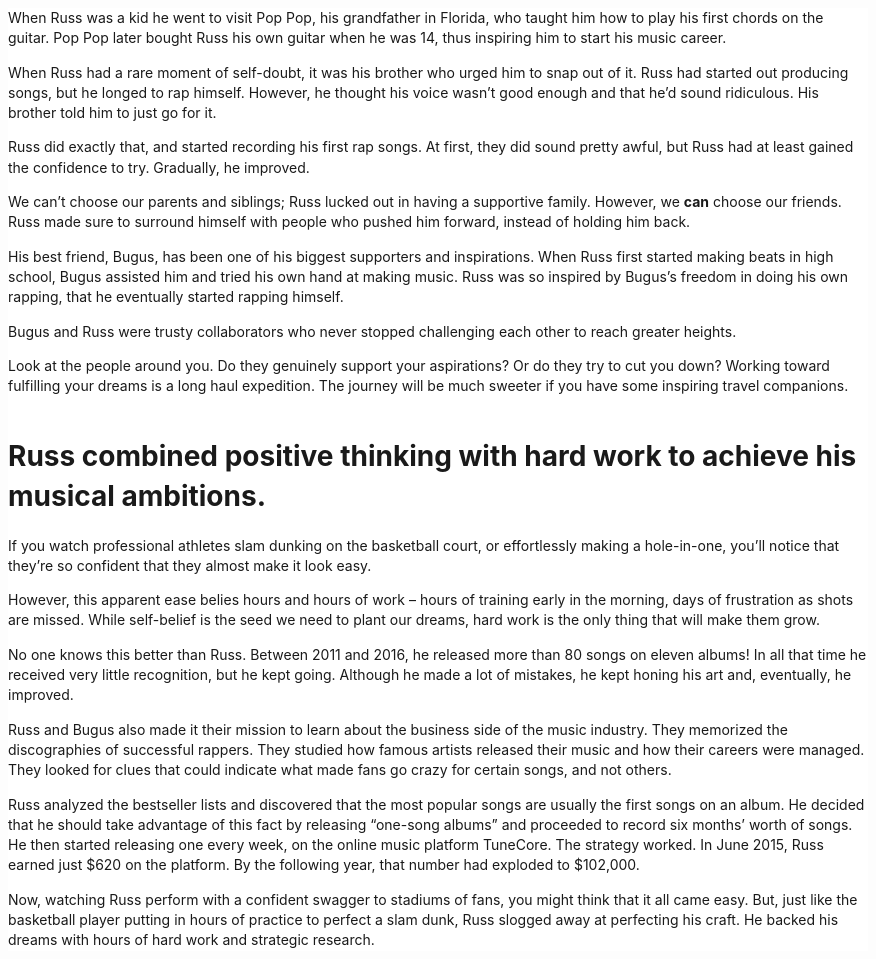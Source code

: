 When Russ was a kid he went to visit Pop Pop, his grandfather in Florida, who taught him how to play his first chords on the guitar. Pop Pop later bought Russ his own guitar when he was 14, thus inspiring him to start his music career.

When Russ had a rare moment of self-doubt, it was his brother who urged him to snap out of it. Russ had started out producing songs, but he longed to rap himself. However, he thought his voice wasn’t good enough and that he’d sound ridiculous. His brother told him to just go for it. 

Russ did exactly that, and started recording his first rap songs. At first, they did sound pretty awful, but Russ had at least gained the confidence to try. Gradually, he improved.

We can’t choose our parents and siblings; Russ lucked out in having a supportive family. However, we **can** choose our friends. Russ made sure to surround himself with people who pushed him forward, instead of holding him back. 

His best friend, Bugus, has been one of his biggest supporters and inspirations. When Russ first started making beats in high school, Bugus assisted him and tried his own hand at making music. Russ was so inspired by Bugus’s freedom in doing his own rapping, that he eventually started rapping himself.

Bugus and Russ were trusty collaborators who never stopped challenging each other to reach greater heights.  

Look at the people around you. Do they genuinely support your aspirations? Or do they try to cut you down? Working toward fulfilling your dreams is a long haul expedition. The journey will be much sweeter if you have some inspiring travel companions.

# Russ combined positive thinking with hard work to achieve his musical ambitions. 

If you watch professional athletes slam dunking on the basketball court, or effortlessly making a hole-in-one, you’ll notice that they’re so confident that they almost make it look easy. 

However, this apparent ease belies hours and hours of work – hours of training early in the morning, days of frustration as shots are missed. While self-belief is the seed we need to plant our dreams, hard work is the only thing that will make them grow. 

No one knows this better than Russ. Between 2011 and 2016, he released more than 80 songs on eleven albums! In all that time he received very little recognition, but he kept going. Although he made a lot of mistakes, he kept honing his art and, eventually, he improved.

Russ and Bugus also made it their mission to learn about the business side of the music industry. They memorized the discographies of successful rappers. They studied how famous artists released their music and how their careers were managed. They looked for clues that could indicate what made fans go crazy for certain songs, and not others.

Russ analyzed the bestseller lists and discovered that the most popular songs are usually the first songs on an album. He decided that he should take advantage of this fact by releasing “one-song albums” and proceeded to record six months’ worth of songs. He then started releasing one every week, on the online music platform TuneCore. The strategy worked. In June 2015, Russ earned just $620 on the platform. By the following year, that number had exploded to $102,000. 

Now, watching Russ perform with a confident swagger to stadiums of fans, you might think that it all came easy. But, just like the basketball player putting in hours of practice to perfect a slam dunk, Russ slogged away at perfecting his craft. He backed his dreams with hours of hard work and strategic research. 
